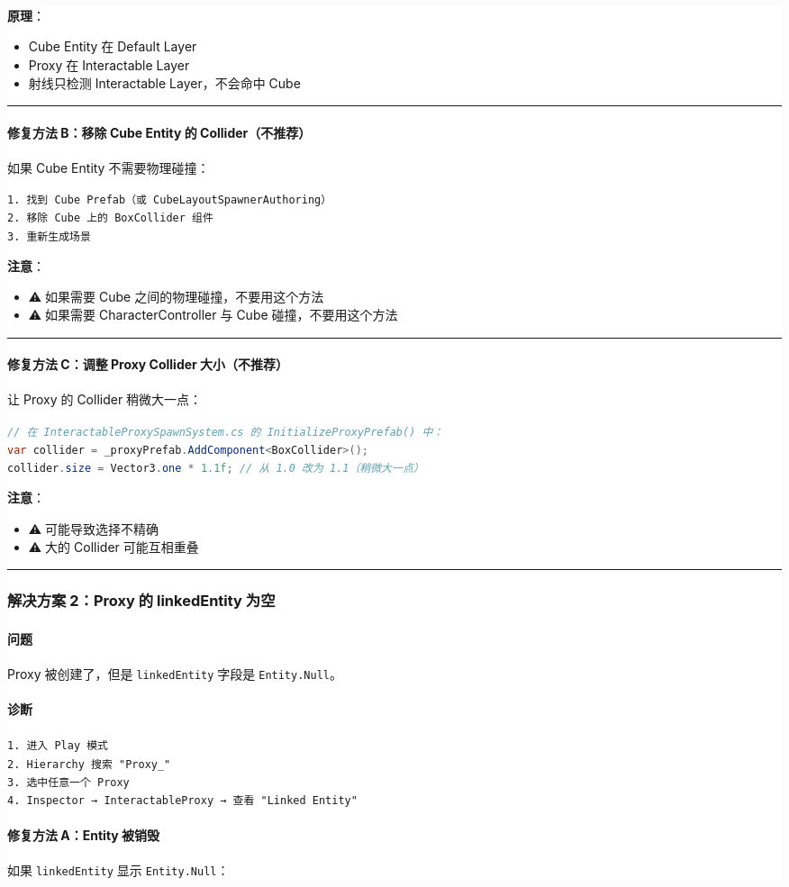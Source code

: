 **原理**：
- Cube Entity 在 Default Layer
- Proxy 在 Interactable Layer
- 射线只检测 Interactable Layer，不会命中 Cube

---

#### 修复方法 B：移除 Cube Entity 的 Collider（不推荐）

如果 Cube Entity 不需要物理碰撞：

```
1. 找到 Cube Prefab（或 CubeLayoutSpawnerAuthoring）
2. 移除 Cube 上的 BoxCollider 组件
3. 重新生成场景
```

**注意**：
- ⚠️ 如果需要 Cube 之间的物理碰撞，不要用这个方法
- ⚠️ 如果需要 CharacterController 与 Cube 碰撞，不要用这个方法

---

#### 修复方法 C：调整 Proxy Collider 大小（不推荐）

让 Proxy 的 Collider 稍微大一点：

```csharp
// 在 InteractableProxySpawnSystem.cs 的 InitializeProxyPrefab() 中：
var collider = _proxyPrefab.AddComponent<BoxCollider>();
collider.size = Vector3.one * 1.1f; // 从 1.0 改为 1.1（稍微大一点）
```

**注意**：
- ⚠️ 可能导致选择不精确
- ⚠️ 大的 Collider 可能互相重叠

---

### 解决方案 2：Proxy 的 linkedEntity 为空

#### 问题

Proxy 被创建了，但是 `linkedEntity` 字段是 `Entity.Null`。

#### 诊断

```
1. 进入 Play 模式
2. Hierarchy 搜索 "Proxy_"
3. 选中任意一个 Proxy
4. Inspector → InteractableProxy → 查看 "Linked Entity"
```

#### 修复方法 A：Entity 被销毁

如果 `linkedEntity` 显示 `Entity.Null`：
